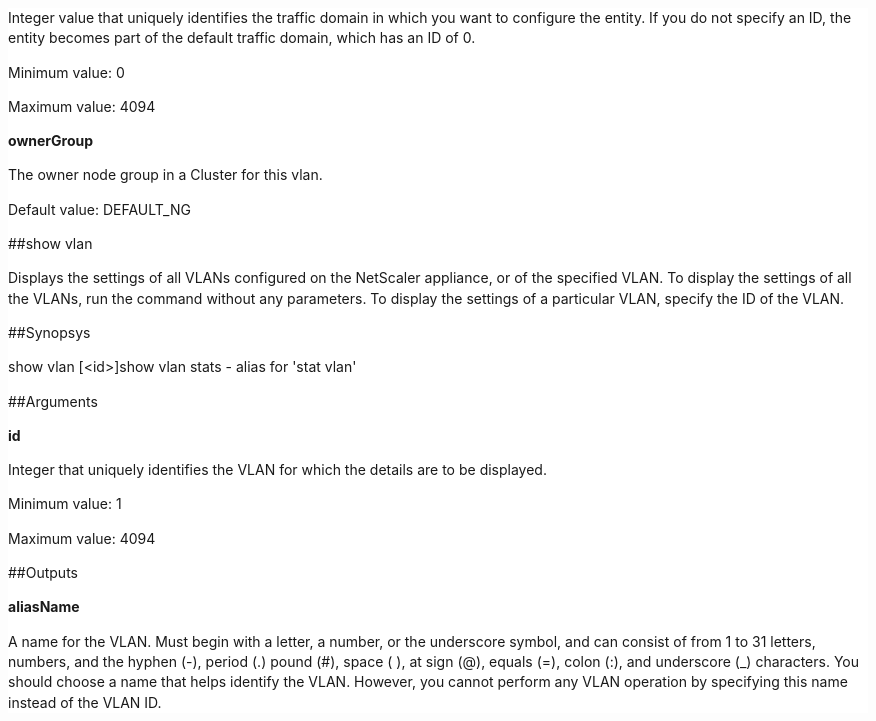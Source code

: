 Integer value that uniquely identifies the traffic domain in which you want to configure the entity. If you do not specify an ID, the entity becomes part of the default traffic domain, which has an ID of 0.

Minimum value: 0

Maximum value: 4094



<b>ownerGroup</b>

The owner node group in a Cluster for this vlan.

Default value: DEFAULT_NG







##show vlan



Displays the settings of all VLANs configured on the NetScaler appliance, or of the specified VLAN. To display the settings of all the VLANs, run the command without any parameters. To display the settings of a particular VLAN, specify the ID of the VLAN.





##Synopsys



show vlan [&lt;id>]show vlan stats - alias for 'stat vlan'





##Arguments



<b>id</b>

Integer that uniquely identifies the VLAN for which the details are to be displayed.

Minimum value: 1

Maximum value: 4094







##Outputs



<b>aliasName</b>

A name for the VLAN. Must begin with a letter, a number, or the underscore symbol, and can consist of from 1 to 31 letters, numbers, and the hyphen (-), period (.) pound (#), space ( ), at sign (@), equals (=), colon (:), and underscore (_) characters. You should choose a name that helps identify the VLAN. However, you cannot perform any VLAN operation by specifying this name instead of the VLAN ID.
